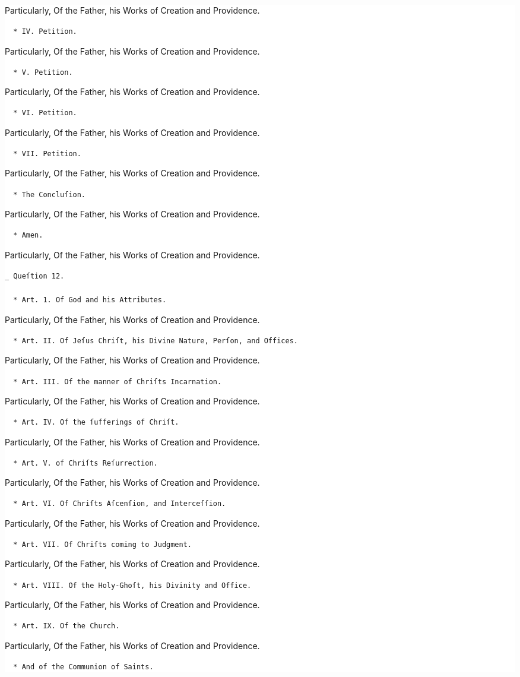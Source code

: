 Particularly, Of the Father, his Works of Creation and Providence.

      * IV. Petition.

Particularly, Of the Father, his Works of Creation and Providence.

      * V. Petition.

Particularly, Of the Father, his Works of Creation and Providence.

      * VI. Petition.

Particularly, Of the Father, his Works of Creation and Providence.

      * VII. Petition.

Particularly, Of the Father, his Works of Creation and Providence.

      * The Concluſion.

Particularly, Of the Father, his Works of Creation and Providence.

      * Amen.

Particularly, Of the Father, his Works of Creation and Providence.

    _ Queſtion 12.

      * Art. 1. Of God and his Attributes.

Particularly, Of the Father, his Works of Creation and Providence.

      * Art. II. Of Jeſus Chriſt, his Divine Nature, Perſon, and Offices.

Particularly, Of the Father, his Works of Creation and Providence.

      * Art. III. Of the manner of Chriſts Incarnation.

Particularly, Of the Father, his Works of Creation and Providence.

      * Art. IV. Of the ſufferings of Chriſt.

Particularly, Of the Father, his Works of Creation and Providence.

      * Art. V. of Chriſts Reſurrection.

Particularly, Of the Father, his Works of Creation and Providence.

      * Art. VI. Of Chriſts Aſcenſion, and Interceſſion.

Particularly, Of the Father, his Works of Creation and Providence.

      * Art. VII. Of Chriſts coming to Judgment.

Particularly, Of the Father, his Works of Creation and Providence.

      * Art. VIII. Of the Holy-Ghoſt, his Divinity and Office.

Particularly, Of the Father, his Works of Creation and Providence.

      * Art. IX. Of the Church.

Particularly, Of the Father, his Works of Creation and Providence.

      * And of the Communion of Saints.
